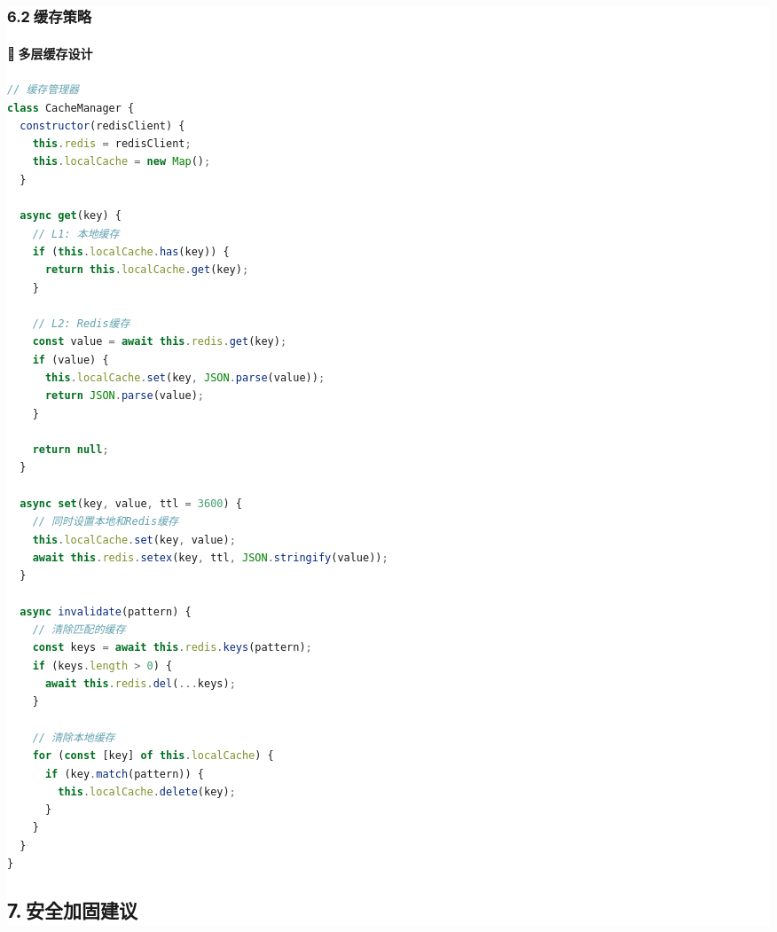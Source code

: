 ### 6.2 缓存策略

#### 🔧 多层缓存设计
```javascript
// 缓存管理器
class CacheManager {
  constructor(redisClient) {
    this.redis = redisClient;
    this.localCache = new Map();
  }
  
  async get(key) {
    // L1: 本地缓存
    if (this.localCache.has(key)) {
      return this.localCache.get(key);
    }
    
    // L2: Redis缓存
    const value = await this.redis.get(key);
    if (value) {
      this.localCache.set(key, JSON.parse(value));
      return JSON.parse(value);
    }
    
    return null;
  }
  
  async set(key, value, ttl = 3600) {
    // 同时设置本地和Redis缓存
    this.localCache.set(key, value);
    await this.redis.setex(key, ttl, JSON.stringify(value));
  }
  
  async invalidate(pattern) {
    // 清除匹配的缓存
    const keys = await this.redis.keys(pattern);
    if (keys.length > 0) {
      await this.redis.del(...keys);
    }
    
    // 清除本地缓存
    for (const [key] of this.localCache) {
      if (key.match(pattern)) {
        this.localCache.delete(key);
      }
    }
  }
}
```

## 7. 安全加固建议

